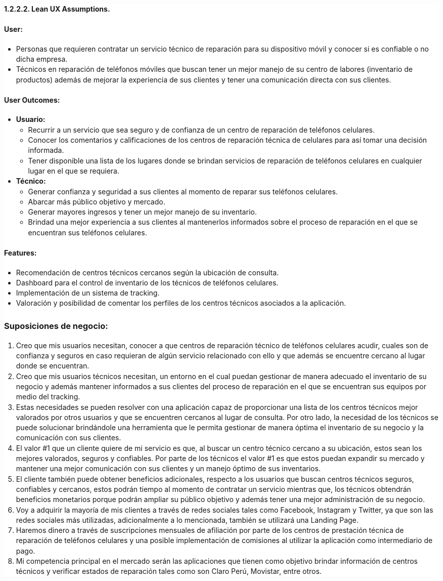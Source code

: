 #### 1.2.2.2. Lean UX Assumptions.

#### **User:**

* Personas que requieren contratar un servicio técnico de reparación para su dispositivo móvil y conocer si es confiable o no dicha empresa.
* Técnicos en reparación de teléfonos móviles que buscan tener un mejor manejo de su centro de labores (inventario de productos) además de mejorar la experiencia de sus clientes y tener una comunicación directa con sus clientes.

#### **User Outcomes:**

* **Usuario:**
    * Recurrir a un servicio que sea seguro y de confianza de un centro de reparación de teléfonos celulares.
    * Conocer los comentarios y calificaciones de los centros de reparación técnica de celulares para así tomar una decisión informada.
    * Tener disponible una lista de los lugares donde se brindan servicios de reparación de teléfonos celulares en cualquier lugar en el que se requiera.
* **Técnico:**
    * Generar confianza y seguridad a sus clientes al momento de reparar sus teléfonos celulares.
    * Abarcar más público objetivo y mercado.
    * Generar mayores ingresos y tener un mejor manejo de su inventario.
    * Brindad una mejor experiencia a sus clientes al mantenerlos informados sobre el proceso de reparación en el que se encuentran sus teléfonos celulares.

#### Features:

* Recomendación de centros técnicos cercanos según la ubicación de consulta.
* Dashboard para el control de inventario de los técnicos de teléfonos celulares.
* Implementación de un sistema de tracking.
* Valoración y posibilidad de comentar los perfiles de los centros técnicos asociados a la aplicación.

### Suposiciones de negocio:

1. Creo que mis usuarios necesitan, conocer a que centros de reparación técnico de teléfonos celulares acudir, cuales son de confianza y seguros en caso requieran de algún servicio relacionado con ello y que además se encuentre cercano al lugar donde se encuentran.
2. Creo que mis usuarios técnicos necesitan, un entorno en el cual puedan gestionar de manera adecuado el inventario de su negocio y además mantener informados a sus clientes del proceso de reparación en el que se encuentran sus equipos por medio del tracking.
3. Estas necesidades se pueden resolver con una aplicación capaz de proporcionar una lista de los centros técnicos mejor valorados por otros usuarios y que se encuentren cercanos al lugar de consulta. Por otro lado, la necesidad de los técnicos se puede solucionar brindándole una herramienta que le permita gestionar de manera óptima el inventario de su negocio y la comunicación con sus clientes.
4. El valor #1 que un cliente quiere de mi servicio es que, al buscar un centro técnico cercano a su ubicación, estos sean los mejores valorados, seguros y confiables. Por parte de los técnicos el valor #1 es que estos puedan expandir su mercado y mantener una mejor comunicación con sus clientes y un manejo óptimo de sus inventarios.
5. El cliente también puede obtener beneficios adicionales, respecto a los usuarios que buscan centros técnicos seguros, confiables y cercanos, estos podrán tiempo al momento de contratar un servicio mientras que, los técnicos obtendrán beneficios monetarios porque podrán ampliar su público objetivo y además tener una mejor administración de su negocio.
6. Voy a adquirir la mayoría de mis clientes a través de redes sociales tales como Facebook, Instagram y Twitter, ya que son las redes sociales más utilizadas, adicionalmente a lo mencionada, también se utilizará una Landing Page.
7. Haremos dinero a través de suscripciones mensuales de afiliación por parte de los centros de prestación técnica de reparación de teléfonos celulares y una posible implementación de comisiones al utilizar la aplicación como intermediario de pago.
8. Mi competencia principal en el mercado serán las aplicaciones que tienen como objetivo brindar información de centros técnicos y verificar estados de reparación tales como son Claro Perú, Movistar, entre otros.
